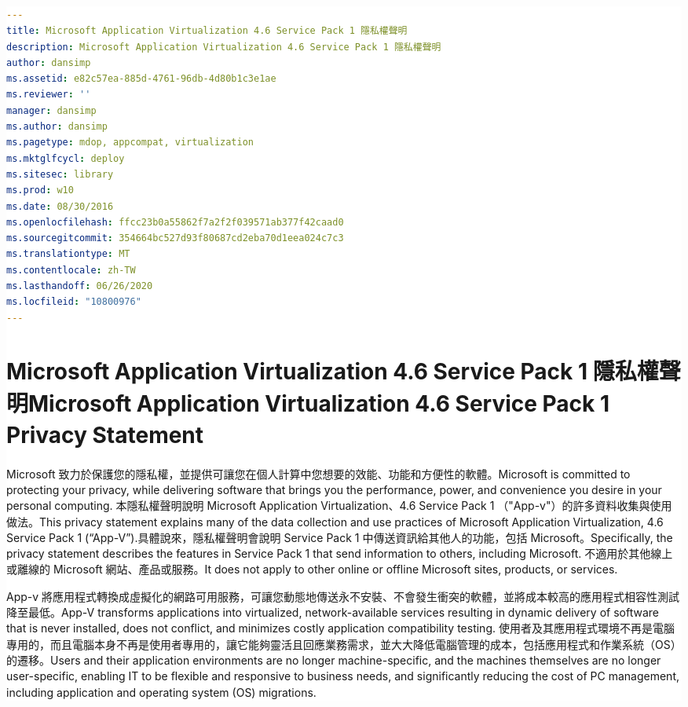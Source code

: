 ```yaml
---
title: Microsoft Application Virtualization 4.6 Service Pack 1 隱私權聲明
description: Microsoft Application Virtualization 4.6 Service Pack 1 隱私權聲明
author: dansimp
ms.assetid: e82c57ea-885d-4761-96db-4d80b1c3e1ae
ms.reviewer: ''
manager: dansimp
ms.author: dansimp
ms.pagetype: mdop, appcompat, virtualization
ms.mktglfcycl: deploy
ms.sitesec: library
ms.prod: w10
ms.date: 08/30/2016
ms.openlocfilehash: ffcc23b0a55862f7a2f2f039571ab377f42caad0
ms.sourcegitcommit: 354664bc527d93f80687cd2eba70d1eea024c7c3
ms.translationtype: MT
ms.contentlocale: zh-TW
ms.lasthandoff: 06/26/2020
ms.locfileid: "10800976"
---
```

# <span data-ttu-id="d0a4d-103">Microsoft Application Virtualization 4.6 Service Pack 1 隱私權聲明</span><span class="sxs-lookup"><span data-stu-id="d0a4d-103">Microsoft Application Virtualization 4.6 Service Pack 1 Privacy Statement</span></span>


<span data-ttu-id="d0a4d-104">Microsoft 致力於保護您的隱私權，並提供可讓您在個人計算中您想要的效能、功能和方便性的軟體。</span><span class="sxs-lookup"><span data-stu-id="d0a4d-104">Microsoft is committed to protecting your privacy, while delivering software that brings you the performance, power, and convenience you desire in your personal computing.</span></span> <span data-ttu-id="d0a4d-105">本隱私權聲明說明 Microsoft Application Virtualization、4.6 Service Pack 1 （"App-v"）的許多資料收集與使用做法。</span><span class="sxs-lookup"><span data-stu-id="d0a4d-105">This privacy statement explains many of the data collection and use practices of Microsoft Application Virtualization, 4.6 Service Pack 1 (“App-V”).</span></span><span data-ttu-id="d0a4d-106">具體說來，隱私權聲明會說明 Service Pack 1 中傳送資訊給其他人的功能，包括 Microsoft。</span><span class="sxs-lookup"><span data-stu-id="d0a4d-106">Specifically, the privacy statement describes the features in Service Pack 1 that send information to others, including Microsoft.</span></span> <span data-ttu-id="d0a4d-107">不適用於其他線上或離線的 Microsoft 網站、產品或服務。</span><span class="sxs-lookup"><span data-stu-id="d0a4d-107">It does not apply to other online or offline Microsoft sites, products, or services.</span></span>

<span data-ttu-id="d0a4d-108">App-v 將應用程式轉換成虛擬化的網路可用服務，可讓您動態地傳送永不安裝、不會發生衝突的軟體，並將成本較高的應用程式相容性測試降至最低。</span><span class="sxs-lookup"><span data-stu-id="d0a4d-108">App-V transforms applications into virtualized, network-available services resulting in dynamic delivery of software that is never installed, does not conflict, and minimizes costly application compatibility testing.</span></span> <span data-ttu-id="d0a4d-109">使用者及其應用程式環境不再是電腦專用的，而且電腦本身不再是使用者專用的，讓它能夠靈活且回應業務需求，並大大降低電腦管理的成本，包括應用程式和作業系統（OS）的遷移。</span><span class="sxs-lookup"><span data-stu-id="d0a4d-109">Users and their application environments are no longer machine-specific, and the machines themselves are no longer user-specific, enabling IT to be flexible and responsive to business needs, and significantly reducing the cost of PC management, including application and operating system (OS) migrations.</span></span>
